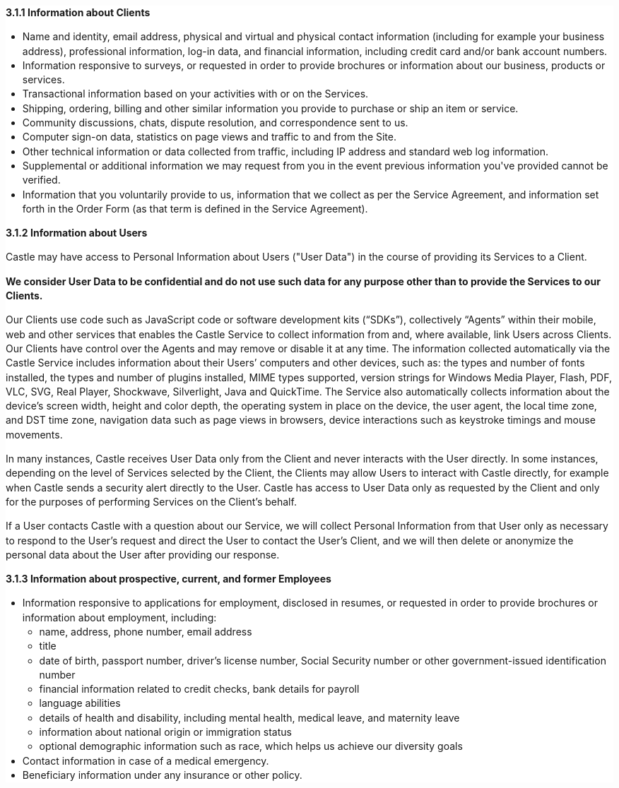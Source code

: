 **3.1.1 Information about Clients**

- Name and identity, email address, physical and virtual and physical contact information (including for example your business address), professional information, log-in data, and financial information, including credit card and/or bank account numbers.
- Information responsive to surveys, or requested in order to provide brochures or information about our business, products or services.
- Transactional information based on your activities with or on the Services.
- Shipping, ordering, billing and other similar information you provide to purchase or ship an item or service.
- Community discussions, chats, dispute resolution, and correspondence sent to us.
- Computer sign-on data, statistics on page views and traffic to and from the Site.
- Other technical information or data collected from traffic, including IP address and standard web log information.
- Supplemental or additional information we may request from you in the event previous information you've provided cannot be verified.
- Information that you voluntarily provide to us, information that we collect as per the Service Agreement, and information set forth in the Order Form (as that term is defined in the Service Agreement).

**3.1.2 Information about Users**

Castle may have access to Personal Information about Users ("User Data") in the course of providing its Services to a Client.

**We consider User Data to be confidential and do not use such data for any purpose other than to provide the Services to our Clients.**

Our Clients use code such as JavaScript code or software development kits (“SDKs”), collectively “Agents” within their mobile, web and other services that enables the Castle Service to collect information from and, where available, link Users across Clients. Our Clients have control over the Agents and may remove or disable it at any time. The information collected automatically via the Castle Service includes information about their Users’ computers and other devices, such as: the types and number of fonts installed, the types and number of plugins installed, MIME types supported, version strings for Windows Media Player, Flash, PDF, VLC, SVG, Real Player, Shockwave, Silverlight, Java and QuickTime. The Service also automatically collects information about the device’s screen width, height and color depth, the operating system in place on the device, the user agent, the local time zone, and DST time zone, navigation data such as page views in browsers, device interactions such as keystroke timings and mouse movements.

In many instances, Castle receives User Data only from the Client and never interacts with the User directly. In some instances, depending on the level of Services selected by the Client, the Clients may allow Users to interact with Castle directly, for example when Castle sends a security alert directly to the User. Castle has access to User Data only as requested by the Client and only for the purposes of performing Services on the Client’s behalf.

If a User contacts Castle with a question about our Service, we will collect Personal Information from that User only as necessary to respond to the User’s request and direct the User to contact the User’s Client, and we will then delete or anonymize the personal data about the User after providing our response.

**3.1.3 Information about prospective, current, and former Employees**


- Information responsive to applications for employment, disclosed in resumes, or requested in order to provide brochures or information about employment, including:
  - name, address, phone number, email address
  - title
  - date of birth, passport number, driver’s license number, Social Security number or other government-issued identification number
  - financial information related to credit checks, bank details for payroll
  - language abilities
  - details of health and disability, including mental health, medical leave, and maternity leave
  - information about national origin or immigration status
  - optional demographic information such as race, which helps us achieve our diversity goals
- Contact information in case of a medical emergency.
- Beneficiary information under any insurance or other policy.